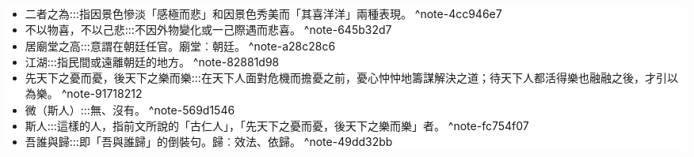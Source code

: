 - 二者之為:::指因景色慘淡「感極而悲」和因景色秀美而「其喜洋洋」兩種表現。 <a id="^note-4cc946e7"></a>^note-4cc946e7 
- 不以物喜，不以己悲:::不因外物變化或一己際遇而悲喜。 <a id="^note-645b32d7"></a>^note-645b32d7 
- 居廟堂之高:::意謂在朝廷任官。廟堂︰朝廷。 <a id="^note-a28c28c6"></a>^note-a28c28c6 
- 江湖:::指民間或遠離朝廷的地方。 <a id="^note-82881d98"></a>^note-82881d98 
- 先天下之憂而憂，後天下之樂而樂:::在天下人面對危機而擔憂之前，憂心忡忡地籌謀解決之道；待天下人都活得樂也融融之後，才引以為樂。 <a id="^note-91718212"></a>^note-91718212 
- 微（斯人）:::無、沒有。 <a id="^note-569d1546"></a>^note-569d1546 
- 斯人:::這樣的人，指前文所說的「古仁人」，「先天下之憂而憂，後天下之樂而樂」者。 <a id="^note-fc754f07"></a>^note-fc754f07 
- 吾誰與歸:::即「吾與誰歸」的倒裝句。歸︰效法、依歸。 <a id="^note-49dd32bb"></a>^note-49dd32bb 


